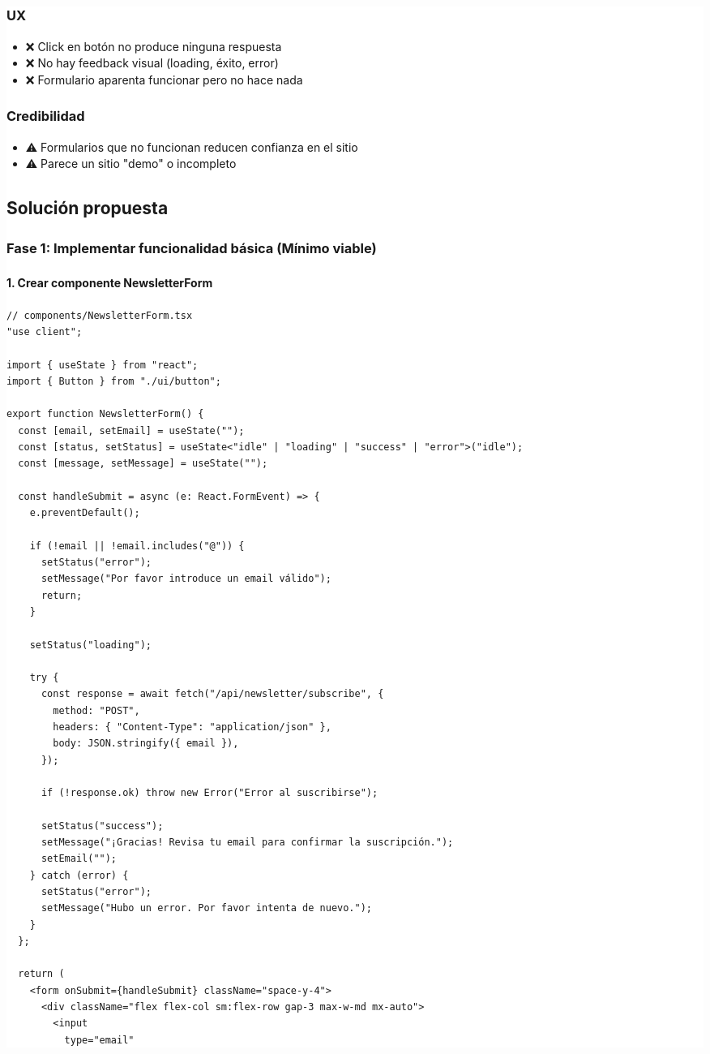 ### UX
- ❌ Click en botón no produce ninguna respuesta
- ❌ No hay feedback visual (loading, éxito, error)
- ❌ Formulario aparenta funcionar pero no hace nada

### Credibilidad
- ⚠️ Formularios que no funcionan reducen confianza en el sitio
- ⚠️ Parece un sitio "demo" o incompleto

## Solución propuesta

### Fase 1: Implementar funcionalidad básica (Mínimo viable)

#### 1. Crear componente NewsletterForm

```tsx
// components/NewsletterForm.tsx
"use client";

import { useState } from "react";
import { Button } from "./ui/button";

export function NewsletterForm() {
  const [email, setEmail] = useState("");
  const [status, setStatus] = useState<"idle" | "loading" | "success" | "error">("idle");
  const [message, setMessage] = useState("");

  const handleSubmit = async (e: React.FormEvent) => {
    e.preventDefault();

    if (!email || !email.includes("@")) {
      setStatus("error");
      setMessage("Por favor introduce un email válido");
      return;
    }

    setStatus("loading");

    try {
      const response = await fetch("/api/newsletter/subscribe", {
        method: "POST",
        headers: { "Content-Type": "application/json" },
        body: JSON.stringify({ email }),
      });

      if (!response.ok) throw new Error("Error al suscribirse");

      setStatus("success");
      setMessage("¡Gracias! Revisa tu email para confirmar la suscripción.");
      setEmail("");
    } catch (error) {
      setStatus("error");
      setMessage("Hubo un error. Por favor intenta de nuevo.");
    }
  };

  return (
    <form onSubmit={handleSubmit} className="space-y-4">
      <div className="flex flex-col sm:flex-row gap-3 max-w-md mx-auto">
        <input
          type="email"
```